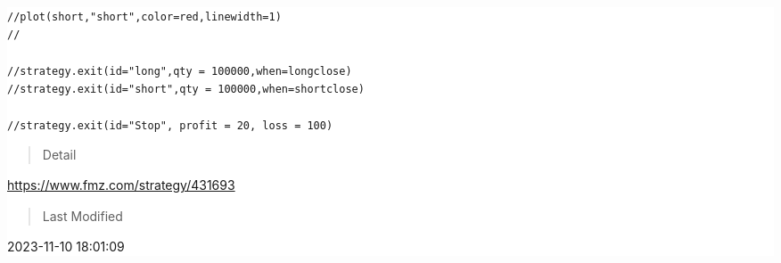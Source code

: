 ``` pinescript
//plot(short,"short",color=red,linewidth=1)
//

//strategy.exit(id="long",qty = 100000,when=longclose)
//strategy.exit(id="short",qty = 100000,when=shortclose)

//strategy.exit(id="Stop", profit = 20, loss = 100)
```

> Detail

https://www.fmz.com/strategy/431693

> Last Modified

2023-11-10 18:01:09
